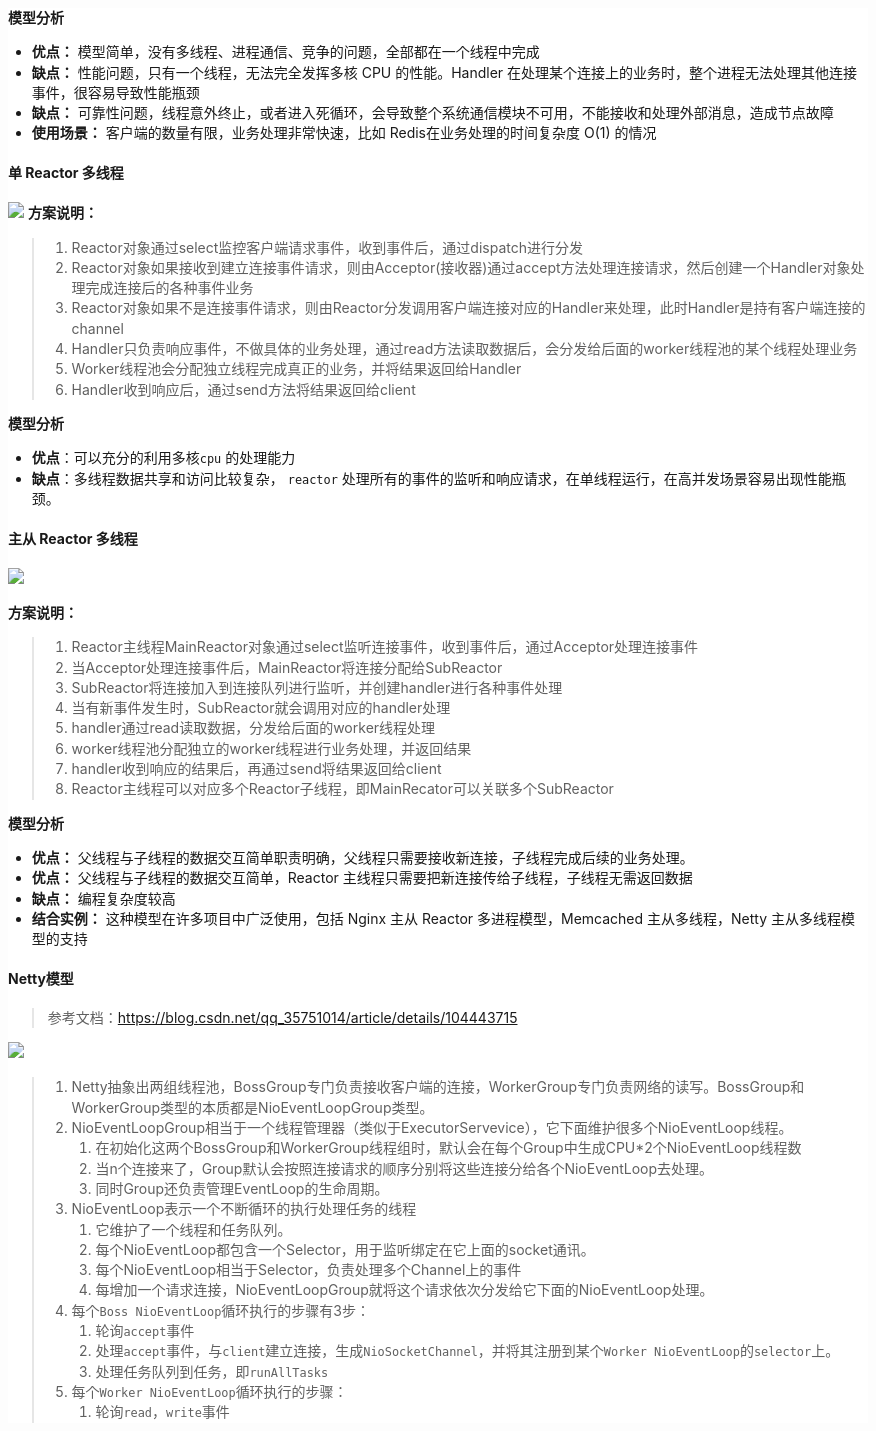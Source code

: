 **模型分析**

+ **优点：** 模型简单，没有多线程、进程通信、竞争的问题，全部都在一个线程中完成
+ **缺点：** 性能问题，只有一个线程，无法完全发挥多核 CPU 的性能。Handler 在处理某个连接上的业务时，整个进程无法处理其他连接事件，很容易导致性能瓶颈
+ **缺点：** 可靠性问题，线程意外终止，或者进入死循环，会导致整个系统通信模块不可用，不能接收和处理外部消息，造成节点故障
+ **使用场景：** 客户端的数量有限，业务处理非常快速，比如 Redis在业务处理的时间复杂度 O(1) 的情况

#### 单 Reactor 多线程
![](https://i.loli.net/2021/04/16/Lwrp6fHeCVPcnbx.png)
**方案说明：**
> 1. Reactor对象通过select监控客户端请求事件，收到事件后，通过dispatch进行分发 
> 2. Reactor对象如果接收到建立连接事件请求，则由Acceptor(接收器)通过accept方法处理连接请求，然后创建一个Handler对象处理完成连接后的各种事件业务
> 3. Reactor对象如果不是连接事件请求，则由Reactor分发调用客户端连接对应的Handler来处理，此时Handler是持有客户端连接的channel
> 4. Handler只负责响应事件，不做具体的业务处理，通过read方法读取数据后，会分发给后面的worker线程池的某个线程处理业务
> 5. Worker线程池会分配独立线程完成真正的业务，并将结果返回给Handler
> 6. Handler收到响应后，通过send方法将结果返回给client

**模型分析**

- **优点**：可以充分的利用多核`cpu` 的处理能力
- **缺点**：多线程数据共享和访问比较复杂， `reactor` 处理所有的事件的监听和响应请求，在单线程运行，在高并发场景容易出现性能瓶颈。

#### 主从 Reactor 多线程

![](https://i.loli.net/2021/04/16/RJ4TP3Zy5XhFkaB.png)

**方案说明：**

> 1) Reactor主线程MainReactor对象通过select监听连接事件，收到事件后，通过Acceptor处理连接事件
> 2) 当Acceptor处理连接事件后，MainReactor将连接分配给SubReactor
> 3) SubReactor将连接加入到连接队列进行监听，并创建handler进行各种事件处理
> 4) 当有新事件发生时，SubReactor就会调用对应的handler处理
> 5) handler通过read读取数据，分发给后面的worker线程处理
> 6) worker线程池分配独立的worker线程进行业务处理，并返回结果
> 7) handler收到响应的结果后，再通过send将结果返回给client
> 8) Reactor主线程可以对应多个Reactor子线程，即MainRecator可以关联多个SubReactor

**模型分析**

+ **优点：** 父线程与子线程的数据交互简单职责明确，父线程只需要接收新连接，子线程完成后续的业务处理。
+ **优点：** 父线程与子线程的数据交互简单，Reactor 主线程只需要把新连接传给子线程，子线程无需返回数据
+ **缺点：** 编程复杂度较高
+ **结合实例：** 这种模型在许多项目中广泛使用，包括 Nginx 主从 Reactor 多进程模型，Memcached 主从多线程，Netty 主从多线程模型的支持

#### Netty模型

> 参考文档：https://blog.csdn.net/qq_35751014/article/details/104443715

![](https://s2.loli.net/2022/07/10/W7AFDhwqPUBkH3a.png)

> 1. Netty抽象出两组线程池，BossGroup专门负责接收客户端的连接，WorkerGroup专门负责网络的读写。BossGroup和WorkerGroup类型的本质都是NioEventLoopGroup类型。
> 2. NioEventLoopGroup相当于一个线程管理器（类似于ExecutorServevice），它下面维护很多个NioEventLoop线程。
>    1. 在初始化这两个BossGroup和WorkerGroup线程组时，默认会在每个Group中生成CPU*2个NioEventLoop线程数
>    2. 当n个连接来了，Group默认会按照连接请求的顺序分别将这些连接分给各个NioEventLoop去处理。
>    3. 同时Group还负责管理EventLoop的生命周期。
> 3. NioEventLoop表示一个不断循环的执行处理任务的线程
>    1. 它维护了一个线程和任务队列。
>    2. 每个NioEventLoop都包含一个Selector，用于监听绑定在它上面的socket通讯。
>    3. 每个NioEventLoop相当于Selector，负责处理多个Channel上的事件
>    4. 每增加一个请求连接，NioEventLoopGroup就将这个请求依次分发给它下面的NioEventLoop处理。
> 4. 每个`Boss NioEventLoop`循环执行的步骤有3步：
>    1. 轮询`accept`事件
>    2. 处理`accept`事件，与`client`建立连接，生成`NioSocketChannel`，并将其注册到某个`Worker NioEventLoop`的`selector`上。
>    3. 处理任务队列到任务，即`runAllTasks`
> 5. 每个`Worker NioEventLoop`循环执行的步骤：
>    1. 轮询`read`，`write`事件